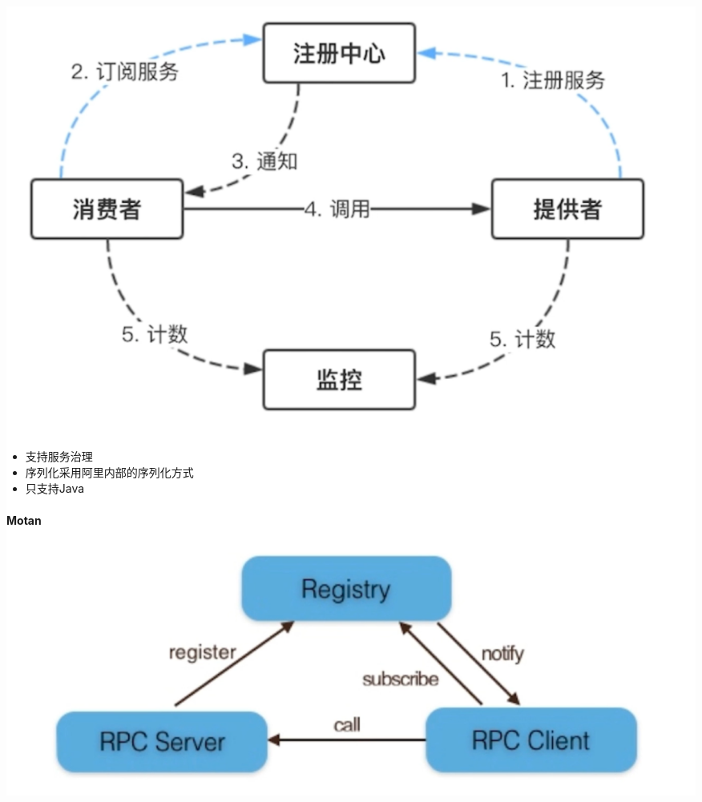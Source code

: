 <img src="pic/9.png">
</div>

- 支持服务治理
- 序列化采用阿里内部的序列化方式
- 只支持Java

#### Motan

 <div>
<img src="pic/10.png">
</div>
